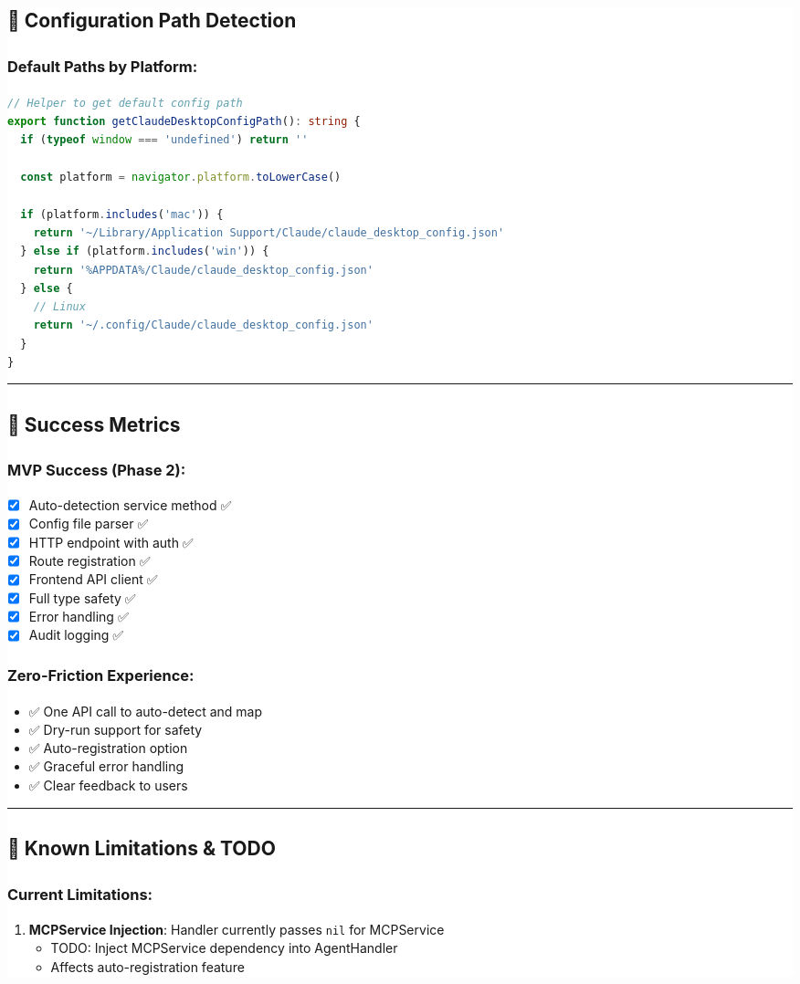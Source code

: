 
## 🔧 Configuration Path Detection

### **Default Paths by Platform**:

```typescript
// Helper to get default config path
export function getClaudeDesktopConfigPath(): string {
  if (typeof window === 'undefined') return ''

  const platform = navigator.platform.toLowerCase()

  if (platform.includes('mac')) {
    return '~/Library/Application Support/Claude/claude_desktop_config.json'
  } else if (platform.includes('win')) {
    return '%APPDATA%/Claude/claude_desktop_config.json'
  } else {
    // Linux
    return '~/.config/Claude/claude_desktop_config.json'
  }
}
```

---

## 🎉 Success Metrics

### **MVP Success (Phase 2)**:
- [x] Auto-detection service method ✅
- [x] Config file parser ✅
- [x] HTTP endpoint with auth ✅
- [x] Route registration ✅
- [x] Frontend API client ✅
- [x] Full type safety ✅
- [x] Error handling ✅
- [x] Audit logging ✅

### **Zero-Friction Experience**:
- ✅ One API call to auto-detect and map
- ✅ Dry-run support for safety
- ✅ Auto-registration option
- ✅ Graceful error handling
- ✅ Clear feedback to users

---

## 🚧 Known Limitations & TODO

### **Current Limitations**:
1. **MCPService Injection**: Handler currently passes `nil` for MCPService
   - TODO: Inject MCPService dependency into AgentHandler
   - Affects auto-registration feature

